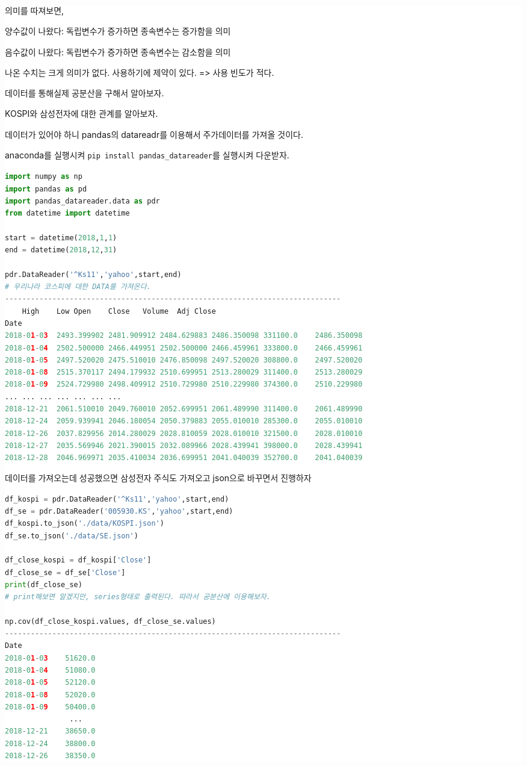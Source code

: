 의미를 따져보면,

양수값이 나왔다: 독립변수가 증가하면 종속변수는 증가함을 의미

음수값이 나왔다: 독립변수가 증가하면 종속변수는 감소함을 의미

나온 수치는 크게 의미가 없다. 사용하기에 제약이 있다. => 사용 빈도가 적다.



데이터를 통해실제 공분산을 구해서 알아보자.

KOSPI와 삼성전자에 대한 관계를 알아보자.

데이터가 있어야 하니 pandas의 datareadr를 이용해서 주가데이터를 가져올 것이다.

anaconda를 실행시켜 `pip install pandas_datareader`를 실행시켜 다운받자.

```python
import numpy as np
import pandas as pd
import pandas_datareader.data as pdr
from datetime import datetime

start = datetime(2018,1,1)
end = datetime(2018,12,31)

pdr.DataReader('^Ks11','yahoo',start,end)
# 우리나라 코스피에 대한 DATA를 가져온다. 
------------------------------------------------------------------------------
	High	Low	Open	Close	Volume	Adj Close
Date						
2018-01-03	2493.399902	2481.909912	2484.629883	2486.350098	331100.0	2486.350098
2018-01-04	2502.500000	2466.449951	2502.500000	2466.459961	333800.0	2466.459961
2018-01-05	2497.520020	2475.510010	2476.850098	2497.520020	308800.0	2497.520020
2018-01-08	2515.370117	2494.179932	2510.699951	2513.280029	311400.0	2513.280029
2018-01-09	2524.729980	2498.409912	2510.729980	2510.229980	374300.0	2510.229980
...	...	...	...	...	...	...
2018-12-21	2061.510010	2049.760010	2052.699951	2061.489990	311400.0	2061.489990
2018-12-24	2059.939941	2046.180054	2050.379883	2055.010010	285300.0	2055.010010
2018-12-26	2037.829956	2014.280029	2028.810059	2028.010010	321500.0	2028.010010
2018-12-27	2035.569946	2021.390015	2032.089966	2028.439941	398000.0	2028.439941
2018-12-28	2046.969971	2035.410034	2036.699951	2041.040039	352700.0	2041.040039
```

데이터를 가져오는데 성공했으면 삼성전자 주식도 가져오고 json으로 바꾸면서 진행하자

```python
df_kospi = pdr.DataReader('^Ks11','yahoo',start,end)
df_se = pdr.DataReader('005930.KS','yahoo',start,end)
df_kospi.to_json('./data/KOSPI.json')
df_se.to_json('./data/SE.json')

df_close_kospi = df_kospi['Close']
df_close_se = df_se['Close']
print(df_close_se)
# print해보면 알겠지만, series형태로 출력된다. 따라서 공분산에 이용해보자.

np.cov(df_close_kospi.values, df_close_se.values)
------------------------------------------------------------------------------
Date
2018-01-03    51620.0
2018-01-04    51080.0
2018-01-05    52120.0
2018-01-08    52020.0
2018-01-09    50400.0
               ...   
2018-12-21    38650.0
2018-12-24    38800.0
2018-12-26    38350.0
```